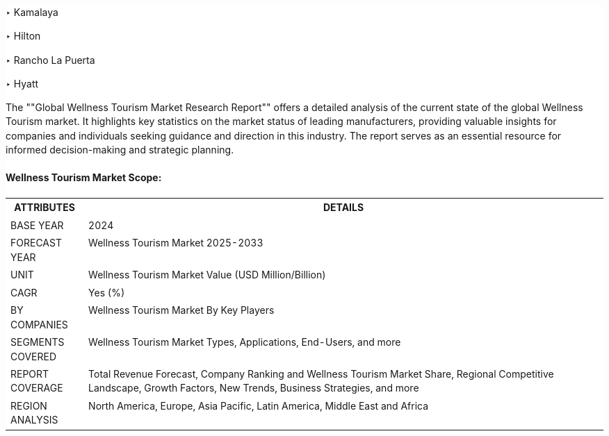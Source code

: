 ‣ Kamalaya

‣ Hilton

‣ Rancho La Puerta

‣ Hyatt

The ""Global Wellness Tourism Market Research Report"" offers a detailed analysis of the current state of the global Wellness Tourism market. It highlights key statistics on the market status of leading manufacturers, providing valuable insights for companies and individuals seeking guidance and direction in this industry. The report serves as an essential resource for informed decision-making and strategic planning.

<h4>Wellness Tourism Market Scope:</h4>
<table>
<tr>
<th>ATTRIBUTES</th>
<th>DETAILS</th>
</tr>
<tr>
<td>BASE YEAR</td>
<td>2024</td>
</tr>
<tr>
<td>FORECAST YEAR</td>
<td>Wellness Tourism Market 2025-2033</td>
</tr>
<tr>
<td>UNIT</td>
<td>Wellness Tourism Market Value (USD Million/Billion)</td>
<tr>
<td>CAGR</td>
<td>Yes (%)</td>
</tr>
</tr>
<tr>
<td>BY COMPANIES</td>
<td>Wellness Tourism Market By Key Players</td>
</tr>
<tr>
<td>SEGMENTS COVERED</td>
<td>Wellness Tourism Market Types, Applications, End-Users, and more</td>
</tr>
<tr>
<td>REPORT COVERAGE</td>
<td>Total Revenue Forecast, Company Ranking and Wellness Tourism Market Share, Regional Competitive Landscape, Growth Factors, New Trends, Business Strategies, and more</td>
</tr>
<tr>
<td>REGION ANALYSIS</td>
<td>North America, Europe, Asia Pacific, Latin America, Middle East and Africa</td>
</tr>
</table>
